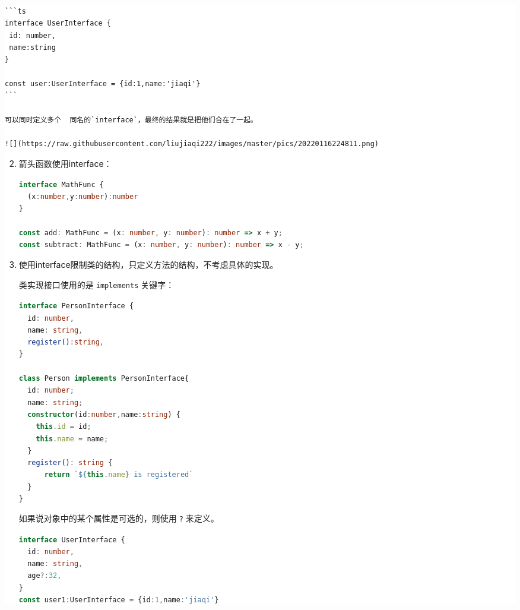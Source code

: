 	```ts
	interface UserInterface {
	 id: number,
	 name:string
	}
	
	const user:UserInterface = {id:1,name:'jiaqi'}
	```

	可以同时定义多个  同名的`interface`，最终的结果就是把他们合在了一起。

	![](https://raw.githubusercontent.com/liujiaqi222/images/master/pics/20220116224811.png)


2. 箭头函数使用interface：

	```ts
	interface MathFunc {
	  (x:number,y:number):number
	}
	
	const add: MathFunc = (x: number, y: number): number => x + y;
	const subtract: MathFunc = (x: number, y: number): number => x - y;
	```

3. 使用interface限制类的结构，只定义方法的结构，不考虑具体的实现。

	类实现接口使用的是 `implements` 关键字：

	```ts
	interface PersonInterface {
	  id: number,
	  name: string,
	  register():string,
	}
	
	class Person implements PersonInterface{
	  id: number;
	  name: string;
	  constructor(id:number,name:string) {
	    this.id = id;
	    this.name = name;
	  }
	  register(): string {
	      return `${this.name} is registered`
	  }
	}
	```

	如果说对象中的某个属性是可选的，则使用 `?` 来定义。

	```ts
	interface UserInterface {
	  id: number,
	  name: string,
	  age?:32,
	}
	const user1:UserInterface = {id:1,name:'jiaqi'}
	```
